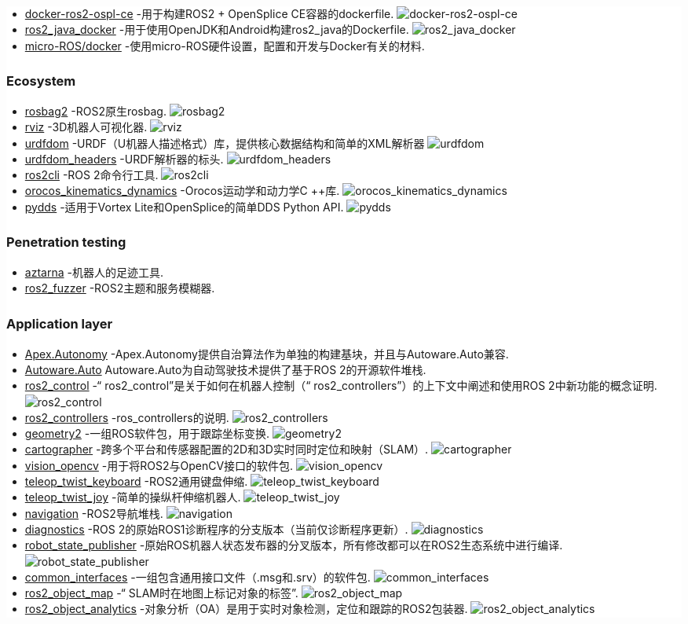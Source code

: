 - [docker-ros2-ospl-ce](https://github.com/Adlink-ROS/docker-ros2-ospl-ce) -用于构建ROS2 + OpenSplice CE容器的dockerfile. ![docker-ros2-ospl-ce](https://img.shields.io/github/stars/Adlink-ROS/docker-ros2-ospl-ce.svg)
- [ros2_java_docker](https://github.com/esteve/ros2_java_docker) -用于使用OpenJDK和Android构建ros2_java的Dockerfile. ![ros2_java_docker](https://img.shields.io/github/stars/esteve/ros2_java_docker.svg)
- [micro-ROS/docker](https://github.com/micro-ROS/docker) -使用micro-ROS硬件设置，配置和开发与Docker有关的材料.

### Ecosystem

- [rosbag2](https://github.com/ros2/rosbag2) -ROS2原生rosbag. ![rosbag2](https://img.shields.io/github/stars/ros2/rosbag2.svg)
- [rviz](https://github.com/ros2/rviz) -3D机器人可视化器. ![rviz](https://img.shields.io/github/stars/ros2/rviz.svg)
- [urdfdom](https://github.com/ros2/urdfdom) -URDF（U机器人描述格式）库，提供核心数据结构和简单的XML解析器 ![urdfdom](https://img.shields.io/github/stars/ros2/urdfdom.svg)
- [urdfdom_headers](https://github.com/ros2/urdfdom_headers) -URDF解析器的标头. ![urdfdom_headers](https://img.shields.io/github/stars/ros2/urdfdom_headers.svg)
- [ros2cli](https://github.com/ros2/ros2cli) -ROS 2命令行工具. ![ros2cli](https://img.shields.io/github/stars/ros2/ros2cli.svg)
- [orocos_kinematics_dynamics](https://github.com/ros2/orocos_kinematics_dynamics) -Orocos运动学和动力学C ++库. ![orocos_kinematics_dynamics](https://img.shields.io/github/stars/ros2/orocos_kinematics_dynamics.svg)
- [pydds](https://github.com/atolab/pydds) -适用于Vortex Lite和OpenSplice的简单DDS Python API. ![pydds](https://img.shields.io/github/stars/atolab/pydds.svg)

### Penetration testing

- [aztarna](https://github.com/aliasrobotics/aztarna) -机器人的足迹工具.
- [ros2_fuzzer](https://github.com/aliasrobotics/ros2_fuzzer) -ROS2主题和服务模糊器.

### Application layer

- [Apex.Autonomy](https://www.apex.ai/products) -Apex.Autonomy提供自治算法作为单独的构建基块，并且与Autoware.Auto兼容.
- [Autoware.Auto](https://www.autoware.auto/) Autoware.Auto为自动驾驶技术提供了基于ROS 2的开源软件堆栈.
- [ros2_control](https://github.com/ros-controls/ros2_control) -“ ros2_control”是关于如何在机器人控制（“ ros2_controllers”）的上下文中阐述和使用ROS 2中新功能的概念证明. ![ros2_control](https://img.shields.io/github/stars/ros-controls/ros2_control.svg)
- [ros2_controllers](https://github.com/ros-controls/ros2_controllers) -ros_controllers的说明. ![ros2_controllers](https://img.shields.io/github/stars/ros-controls/ros2_controllers.svg)
- [geometry2](https://github.com/ros2/geometry2) -一组ROS软件包，用于跟踪坐标变换. ![geometry2](https://img.shields.io/github/stars/ros2/geometry2.svg)
- [cartographer](https://github.com/ros2/cartographer) -跨多个平台和传感器配置的2D和3D实时同时定位和映射（SLAM）. ![cartographer](https://img.shields.io/github/stars/ros2/cartographer.svg)
- [vision_opencv](https://github.com/ros-perception/vision_opencv/tree/ros2) -用于将ROS2与OpenCV接口的软件包. ![vision_opencv](https://img.shields.io/github/stars/ros-perception/vision_opencv.svg)
- [teleop_twist_keyboard](https://github.com/ros2/teleop_twist_keyboard) -ROS2通用键盘伸缩. ![teleop_twist_keyboard](https://img.shields.io/github/stars/ros2/teleop_twist_keyboard.svg)
- [teleop_twist_joy](https://github.com/ros2/teleop_twist_joy) -简单的操纵杆伸缩机器人. ![teleop_twist_joy](https://img.shields.io/github/stars/ros2/teleop_twist_joy.svg)
- [navigation](https://github.com/ros2/navigation) -ROS2导航堆栈. ![navigation](https://img.shields.io/github/stars/ros2/navigation.svg)
- [diagnostics](https://github.com/bponsler/diagnostics/tree/ros2-devel) -ROS 2的原始ROS1诊断程序的分支版本（当前仅诊断程序更新）. ![diagnostics](https://img.shields.io/github/stars/bponsler/diagnostics.svg)
- [robot_state_publisher](https://github.com/bponsler/robot_state_publisher/tree/publish-robot-model) -原始ROS机器人状态发布器的分叉版本，所有修改都可以在ROS2生态系统中进行编译. ![robot_state_publisher](https://img.shields.io/github/stars/bponsler/robot_state_publisher.svg)
- [common_interfaces](https://github.com/ros2/common_interfaces) -一组包含通用接口文件（.msg和.srv）的软件包. ![common_interfaces](https://img.shields.io/github/stars/ros2/common_interfaces.svg)
- [ros2_object_map](https://github.com/intel/ros2_object_map) -“ SLAM时在地图上标记对象的标签”. ![ros2_object_map](https://img.shields.io/github/stars/intel/ros2_object_map.svg)
- [ros2_object_analytics](https://github.com/intel/ros2_object_analytics) -对象分析（OA）是用于实时对象检测，定位和跟踪的ROS2包装器. ![ros2_object_analytics](https://img.shields.io/github/stars/intel/ros2_object_analytics.svg)